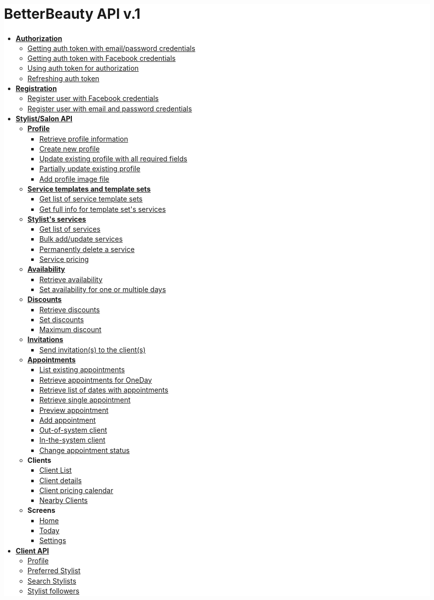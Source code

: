# BetterBeauty API v.1

- [**Authorization**](#authorization)
  - [Getting auth token with email/password credentials](#getting-auth-token-with-emailpassword-credentials)
  - [Getting auth token with Facebook credentials](#getting-auth-token-with-facebook-credentials)
  - [Using auth token for authorization](#using-auth-token-for-authorization)
  - [Refreshing auth token](#refreshing-auth-token)
- [**Registration**](#registration)
  - [Register user with Facebook credentials](#register-user-with-facebook-credentials)
  - [Register user with email and password credentials](#register-user-with-email-and-password-credentials)
- [**Stylist/Salon API**](#stylistsalon-api)
    - [**Profile**](#profile)
      - [Retrieve profile information](#retrieve-profile-information)
      - [Create new profile](#create-new-profile)
      - [Update existing profile with all required fields](#create-new-profile)
      - [Partially update existing profile](#user-content-partially-update-existing-profile)
      - [Add profile image file](#user-content-add-profile-image-file)
    - [**Service templates and template sets**](#user-content-service-templates-and-template-sets)
      - [Get list of service template sets](#user-content-get-list-of-service-template-sets)
      - [Get full info for template set's services](#user-content-get-full-info-for-template-sets-services)
    - [**Stylist's services**](#user-content-stylists-services)
      - [Get list of services](#user-content-get-list-of-services)
      - [Bulk add/update services](#user-content-bulk-addupdate-services)
      - [Permanently delete a service](#user-content-permanently-delete-a-service)
      - [Service pricing](#service-pricing)
    - [**Availability**](#user-content-availability)
      - [Retrieve availability](#user-content-retrieve-availability)
      - [Set availability for one or multiple days](#user-content-set-availability-for-one-or-multiple-days)
    - [**Discounts**](#user-content-discounts)
      - [Retrieve discounts](#user-content-retrieve-discounts)
      - [Set discounts](#user-content-set-discounts)
      - [Maximum discount](#user-content-maximum-discount)
    - [**Invitations**](#user-content-invitations)
      - [Send invitation(s) to the client(s)](#user-content-send-invitations-to-the-clients)
    - [**Appointments**](#user-content-appointments)
      - [List existing appointments](#user-content-list-existing-appointments)
      - [Retrieve appointments for OneDay](#retrieve-appointments-for-oneday)
      - [Retrieve list of dates with appointments](#retrieve-list-of-dates-with-appointments)
      - [Retrieve single appointment](#user-content-retrieve-single-appointment)
      - [Preview appointment](#user-content-preview-appointment)
      - [Add appointment](#user-content-add-appointment)
      - [Out-of-system client](#user-content-out-of-system-client)
      - [In-the-system client](#user-content-in-the-system-client)
      - [Change appointment status](#user-content-change-appointment-status)
    - **Clients**
      - [Client List](#client-list)
      - [Client details](#client-details)
      - [Client pricing calendar](#client-pricing-calendar)
      - [Nearby Clients](#nearby-clients)
    - **Screens**
      - [Home](#user-content-home-screen)
      - [Today](#user-content-today-screen)
      - [Settings](#user-content-settings-screen)
- [**Client API**](#client-api)
    - [Profile](#client-profile)
    - [Preferred Stylist](#preferred-stylists)
    - [Search Stylists](#search-stylists)
    - [Stylist followers](#stylist-followers)